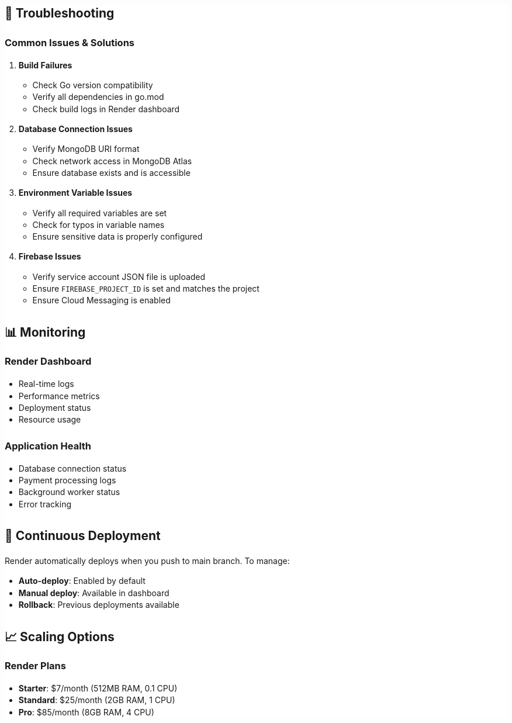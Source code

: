 ## 🐛 **Troubleshooting**

### **Common Issues & Solutions**

1. **Build Failures**
   - Check Go version compatibility
   - Verify all dependencies in go.mod
   - Check build logs in Render dashboard

2. **Database Connection Issues**
   - Verify MongoDB URI format
   - Check network access in MongoDB Atlas
   - Ensure database exists and is accessible

3. **Environment Variable Issues**
   - Verify all required variables are set
   - Check for typos in variable names
   - Ensure sensitive data is properly configured

4. **Firebase Issues**
   - Verify service account JSON file is uploaded
   - Ensure `FIREBASE_PROJECT_ID` is set and matches the project
   - Ensure Cloud Messaging is enabled

## 📊 **Monitoring**

### **Render Dashboard**
- Real-time logs
- Performance metrics
- Deployment status
- Resource usage

### **Application Health**
- Database connection status
- Payment processing logs
- Background worker status
- Error tracking

## 🔄 **Continuous Deployment**

Render automatically deploys when you push to main branch. To manage:
- **Auto-deploy**: Enabled by default
- **Manual deploy**: Available in dashboard
- **Rollback**: Previous deployments available

## 📈 **Scaling Options**

### **Render Plans**
- **Starter**: $7/month (512MB RAM, 0.1 CPU)
- **Standard**: $25/month (2GB RAM, 1 CPU) 
- **Pro**: $85/month (8GB RAM, 4 CPU)
